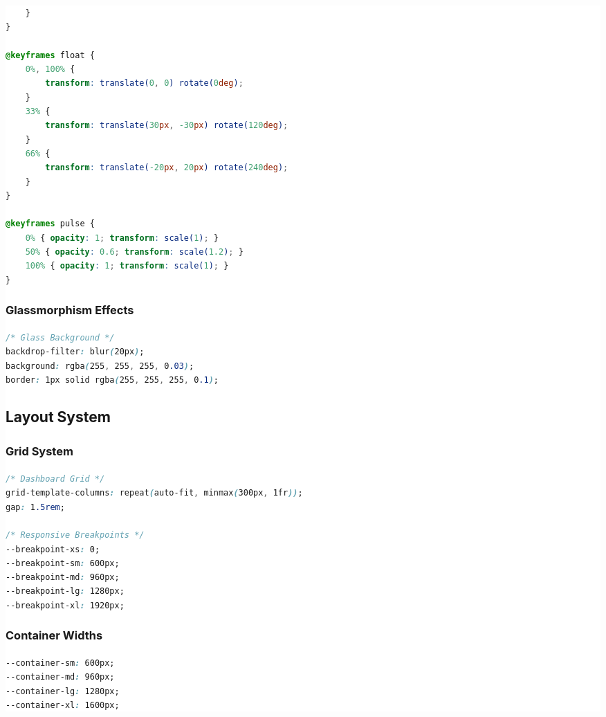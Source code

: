 ```css
    }
}

@keyframes float {
    0%, 100% {
        transform: translate(0, 0) rotate(0deg);
    }
    33% {
        transform: translate(30px, -30px) rotate(120deg);
    }
    66% {
        transform: translate(-20px, 20px) rotate(240deg);
    }
}

@keyframes pulse {
    0% { opacity: 1; transform: scale(1); }
    50% { opacity: 0.6; transform: scale(1.2); }
    100% { opacity: 1; transform: scale(1); }
}
```

### Glassmorphism Effects
```css
/* Glass Background */
backdrop-filter: blur(20px);
background: rgba(255, 255, 255, 0.03);
border: 1px solid rgba(255, 255, 255, 0.1);
```

## Layout System

### Grid System
```css
/* Dashboard Grid */
grid-template-columns: repeat(auto-fit, minmax(300px, 1fr));
gap: 1.5rem;

/* Responsive Breakpoints */
--breakpoint-xs: 0;
--breakpoint-sm: 600px;
--breakpoint-md: 960px;
--breakpoint-lg: 1280px;
--breakpoint-xl: 1920px;
```

### Container Widths
```css
--container-sm: 600px;
--container-md: 960px;
--container-lg: 1280px;
--container-xl: 1600px;
```
